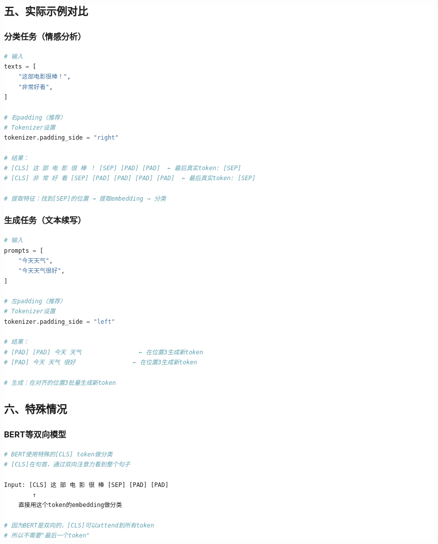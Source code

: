 ## 五、实际示例对比

### 分类任务（情感分析）

```python
# 输入
texts = [
    "这部电影很棒！",
    "非常好看",
]

# 右padding（推荐）
# Tokenizer设置
tokenizer.padding_side = "right"

# 结果：
# [CLS] 这 部 电 影 很 棒 ！ [SEP] [PAD] [PAD]  ← 最后真实token: [SEP]
# [CLS] 非 常 好 看 [SEP] [PAD] [PAD] [PAD] [PAD]  ← 最后真实token: [SEP]

# 提取特征：找到[SEP]的位置 → 提取embedding → 分类
```

### 生成任务（文本续写）

```python
# 输入
prompts = [
    "今天天气",
    "今天天气很好",
]

# 左padding（推荐）
# Tokenizer设置
tokenizer.padding_side = "left"

# 结果：
# [PAD] [PAD] 今天 天气                ← 在位置3生成新token
# [PAD] 今天 天气 很好                ← 在位置3生成新token

# 生成：在对齐的位置3批量生成新token
```

## 六、特殊情况

### BERT等双向模型

```python
# BERT使用特殊的[CLS] token做分类
# [CLS]在句首，通过双向注意力看到整个句子

Input: [CLS] 这 部 电 影 很 棒 [SEP] [PAD] [PAD]
        ↑
    直接用这个token的embedding做分类

# 因为BERT是双向的，[CLS]可以attend到所有token
# 所以不需要"最后一个token"
```
